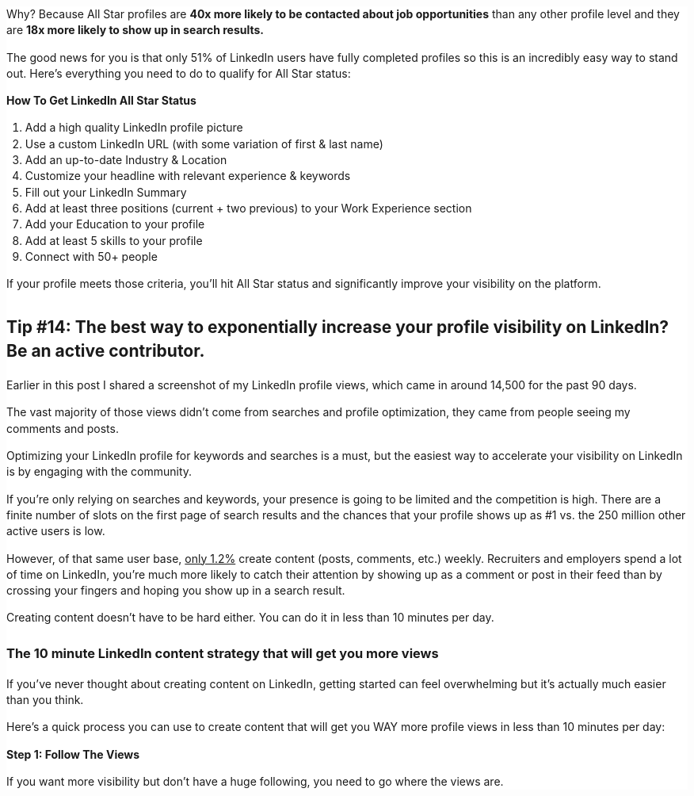 Why? Because All Star profiles are **40x more likely to be contacted about job opportunities** than any other profile level and they are **18x more likely to show up in search results.**

The good news for you is that only 51% of LinkedIn users have fully completed profiles so this is an incredibly easy way to stand out. Here’s everything you need to do to qualify for All Star status:

**How To Get LinkedIn All Star Status**

1. Add a high quality LinkedIn profile picture
2. Use a custom LinkedIn URL (with some variation of first & last name)
3. Add an up-to-date Industry & Location
4. Customize your headline with relevant experience & keywords
5. Fill out your LinkedIn Summary
6. Add at least three positions (current + two previous) to your Work Experience section
7. Add your Education to your profile
8. Add at least 5 skills to your profile
9. Connect with 50+ people

If your profile meets those criteria, you’ll hit All Star status and significantly improve your visibility on the platform.

## Tip #14: The best way to exponentially increase your profile visibility on LinkedIn? Be an active contributor.

Earlier in this post I shared a screenshot of my LinkedIn profile views, which came in around 14,500 for the past 90 days.

The vast majority of those views didn’t come from searches and profile optimization, they came from people seeing my comments and posts.

Optimizing your LinkedIn profile for keywords and searches is a must, but the easiest way to accelerate your visibility on LinkedIn is by engaging with the community.

If you’re only relying on searches and keywords, your presence is going to be limited and the competition is high. There are a finite number of slots on the first page of search results and the chances that your profile shows up as #1 vs. the 250 million other active users is low.

However, of that same user base, [only 1.2%](https://www.omnicoreagency.com/linkedin-statistics/) create content (posts, comments, etc.) weekly. Recruiters and employers spend a lot of time on LinkedIn, you’re much more likely to catch their attention by showing up as a comment or post in their feed than by crossing your fingers and hoping you show up in a search result.

Creating content doesn’t have to be hard either. You can do it in less than 10 minutes per day.

### The 10 minute LinkedIn content strategy that will get you more views

If you’ve never thought about creating content on LinkedIn, getting started can feel overwhelming but it’s actually much easier than you think.

Here’s a quick process you can use to create content that will get you WAY more profile views in less than 10 minutes per day:

**Step 1: Follow The Views**

If you want more visibility but don’t have a huge following, you need to go where the views are.
